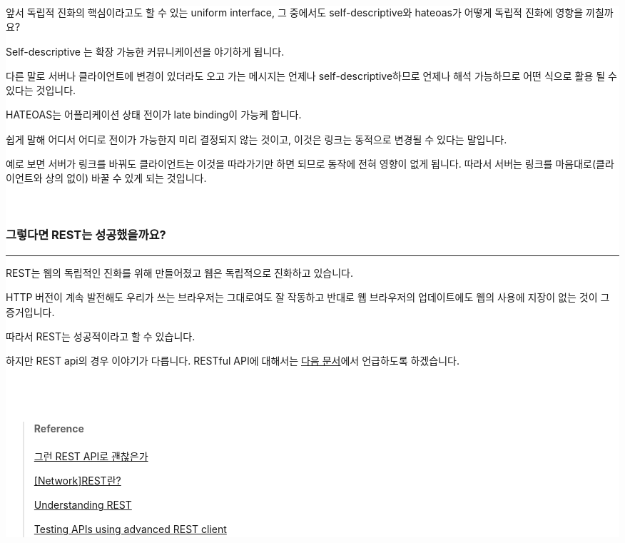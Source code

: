 
앞서 독립적 진화의 핵심이라고도 할 수 있는 uniform interface, 그 중에서도 self-descriptive와 hateoas가 어떻게 독립적 진화에 영향을 끼칠까요?

Self-descriptive 는 확장 가능한 커뮤니케이션을 야기하게 됩니다.

다른 말로 서버나 클라이언트에 변경이 있더라도 오고 가는 메시지는 언제나 self-descriptive하므로 언제나 해석 가능하므로 어떤 식으로 활용 될 수 있다는 것입니다.

HATEOAS는 어플리케이션 상태 전이가 late binding이 가능케 합니다.

쉽게 말해 어디서 어디로 전이가 가능한지 미리 결정되지 않는 것이고,  이것은 링크는 동적으로 변경될 수 있다는 말입니다.

예로 보면 서버가 링크를 바꿔도 클라이언트는 이것을 따라가기만 하면 되므로 동작에 전혀 영향이 없게 됩니다. 따라서 서버는 링크를 마음대로(클라이언트와 상의 없이) 바꿀 수 있게 되는 것입니다.

<br>

### 그렇다면 REST는 성공했을까요?

---

REST는 웹의 독립적인 진화를 위해 만들어졌고 웹은 독립적으로 진화하고 있습니다.

HTTP 버전이 계속 발전해도 우리가 쓰는 브라우저는 그대로여도 잘 작동하고 반대로 웹 브라우저의 업데이트에도 웹의 사용에 지장이 없는 것이 그 증거입니다.

따라서 REST는 성공적이라고 할 수 있습니다.

하지만 REST api의 경우 이야기가 다릅니다. RESTful API에 대해서는 [다음 문서](https://johnie-yeo.github.io/hello/back-end/2020/04/08/RESTful-API.html)에서 언급하도록 하겠습니다.

<br><br>


> #### Reference
>
> [그런 REST API로 괜찮은가](https://youtu.be/RP_f5dMoHFc?t=0s)
>
> [[Network]REST란?](https://gmlwjd9405.github.io/2018/09/21/rest-and-restful.html)
>
> [Understanding REST](https://medium.com/@sagar.mane006/understanding-rest-representational-state-transfer-85256b9424aa)
>
> [Testing APIs using advanced REST client ](https://itnext.io/testing-apis-using-advanced-rest-client-29edc785bfb1)



